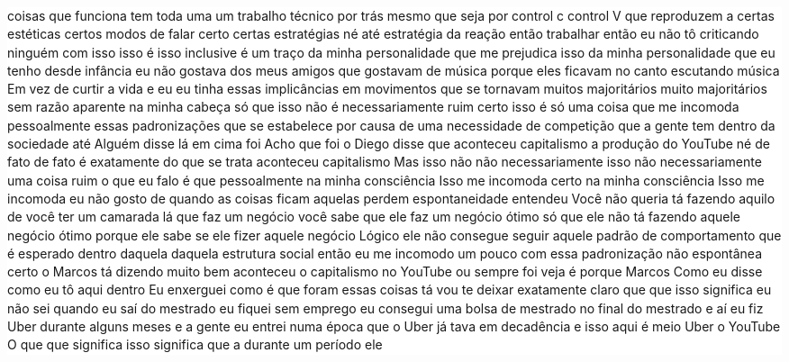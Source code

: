 coisas que funciona tem toda uma um
trabalho técnico por trás mesmo que seja
por control c control V que reproduzem a
certas estéticas certos modos de falar
certo
certas estratégias né até estratégia da
reação então trabalhar então eu não tô
criticando ninguém com isso isso é isso
inclusive é um traço da minha
personalidade que me prejudica isso da
minha personalidade que eu tenho desde
infância eu não gostava dos meus amigos
que gostavam de música porque eles
ficavam no canto escutando música Em vez
de curtir a vida e eu eu tinha essas
implicâncias em movimentos que se
tornavam muitos majoritários muito
majoritários
sem razão aparente na minha cabeça só
que isso não é necessariamente ruim
certo isso é só uma coisa que me
incomoda pessoalmente essas
padronizações que se estabelece por
causa de uma necessidade de competição
que a gente tem dentro da sociedade até
Alguém disse lá em cima foi Acho que foi
o Diego disse que aconteceu capitalismo
a produção do YouTube né de fato de fato
é exatamente do que se trata aconteceu
capitalismo
Mas isso não não necessariamente isso
não necessariamente uma coisa ruim o que
eu falo é que pessoalmente na minha
consciência Isso me incomoda certo na
minha consciência Isso me incomoda eu
não gosto de quando as coisas ficam
aquelas perdem espontaneidade entendeu
Você não queria tá fazendo aquilo de
você ter um camarada lá que faz um
negócio você sabe que ele faz um negócio
ótimo só que ele não tá fazendo aquele
negócio ótimo porque ele sabe se ele
fizer aquele negócio Lógico ele não
consegue seguir
aquele padrão de comportamento que é
esperado dentro daquela daquela
estrutura social então eu me incomodo um
pouco com essa padronização não
espontânea certo
o Marcos tá dizendo muito bem aconteceu
o capitalismo no YouTube ou sempre foi
veja é porque Marcos Como eu disse como
eu tô aqui dentro Eu enxerguei como é
que foram essas coisas tá vou te deixar
exatamente claro que que isso significa
eu não sei quando eu saí do mestrado eu
fiquei sem emprego
eu consegui uma bolsa de mestrado no
final do mestrado e aí eu fiz Uber
durante alguns meses e a gente eu entrei
numa época que o Uber já tava em
decadência e isso aqui é meio Uber o
YouTube O que que significa isso
significa que a durante um período ele